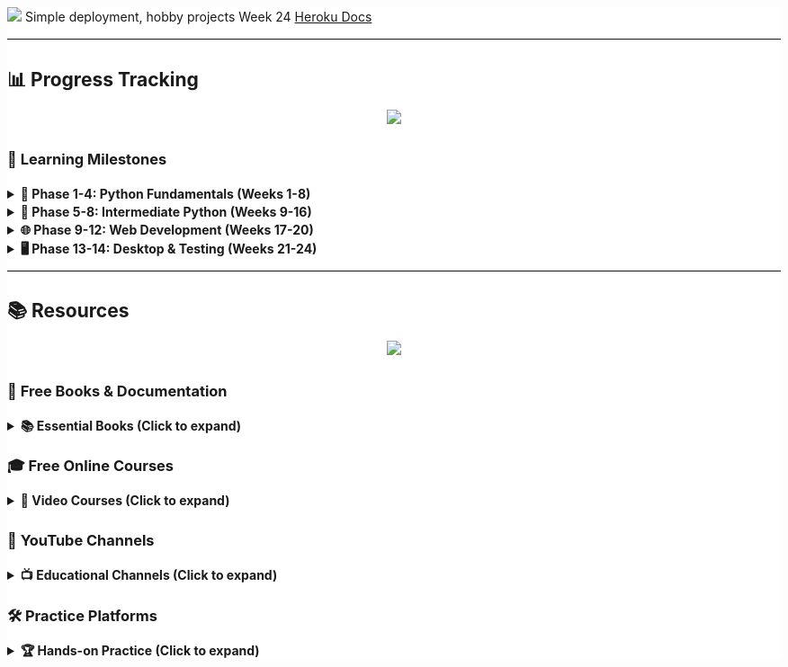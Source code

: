<tr>
<td>
<img src="https://img.shields.io/badge/Heroku-🟣-95E1D3?style=for-the-badge&logo=heroku"/>
</td>
<td>Simple deployment, hobby projects</td>
<td>Week 24</td>
<td><a href="https://devcenter.heroku.com/">Heroku Docs</a></td>
</tr>
</table>

---

## 📊 **Progress Tracking**

<div align="center">
<img src="https://readme-typing-svg.herokuapp.com?font=Fira+Code&size=18&duration=2000&pause=1000&color=4ECDC4&center=true&vCenter=true&width=400&lines=Track+Your+Learning+Journey;Stay+Motivated+%26+Consistent"/>
</div>

### 🎯 **Learning Milestones**

<details><summary><b>🐍 Phase 1-4: Python Fundamentals (Weeks 1-8)</b></summary></details>

<details><summary><b>🚀 Phase 5-8: Intermediate Python (Weeks 9-16)</b></summary></details>

<details><summary><b>🌐 Phase 9-12: Web Development (Weeks 17-20)</b></summary></details>

<details><summary><b>🖥️ Phase 13-14: Desktop & Testing (Weeks 21-24)</b></summary></details>

---

## 📚 **Resources**

<div align="center">
<img src="https://readme-typing-svg.herokuapp.com?font=Fira+Code&size=18&duration=2500&pause=1000&color=FFE66D&center=true&vCenter=true&width=450&lines=100%25+Free+Learning+Resources;From+Beginner+to+Expert+Level"/>
</div>

### 📖 **Free Books & Documentation**

<details><summary><b>📚 Essential Books (Click to expand)</b></summary></details>

### 🎓 **Free Online Courses**

<details><summary><b>🎥 Video Courses (Click to expand)</b></summary></details>

### 🎥 **YouTube Channels**

<details><summary><b>📺 Educational Channels (Click to expand)</b></summary></details>

### 🛠️ **Practice Platforms**

<details><summary><b>🏆 Hands-on Practice (Click to expand)</b></summary></details>
